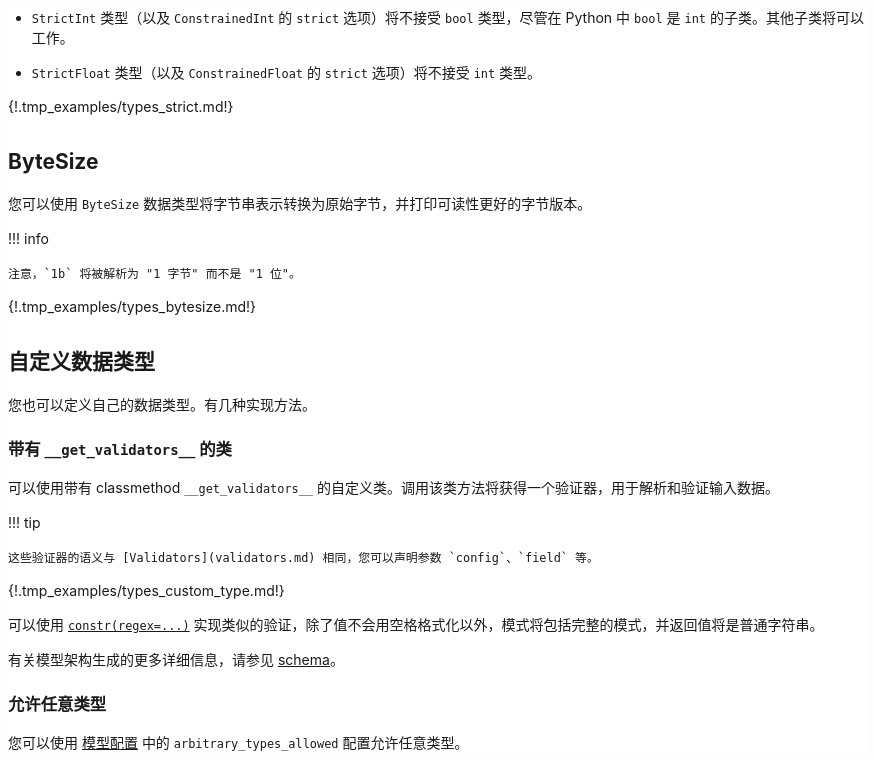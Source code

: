 - `StrictInt` 类型（以及 `ConstrainedInt` 的 `strict` 选项）将不接受 `bool` 类型，尽管在 Python 中 `bool` 是 `int` 的子类。其他子类将可以工作。

- `StrictFloat` 类型（以及 `ConstrainedFloat` 的 `strict` 选项）将不接受 `int` 类型。



{!.tmp_examples/types_strict.md!}



## ByteSize



您可以使用 `ByteSize` 数据类型将字节串表示转换为原始字节，并打印可读性更好的字节版本。



!!! info

    注意，`1b` 将被解析为 "1 字节" 而不是 "1 位"。



{!.tmp_examples/types_bytesize.md!}



## 自定义数据类型



您也可以定义自己的数据类型。有几种实现方法。



### 带有 `__get_validators__` 的类



可以使用带有 classmethod `__get_validators__` 的自定义类。调用该类方法将获得一个验证器，用于解析和验证输入数据。



!!! tip

    这些验证器的语义与 [Validators](validators.md) 相同，您可以声明参数 `config`、`field` 等。



{!.tmp_examples/types_custom_type.md!}



可以使用 [`constr(regex=...)`](#constrained-types) 实现类似的验证，除了值不会用空格格式化以外，模式将包括完整的模式，并返回值将是普通字符串。



有关模型架构生成的更多详细信息，请参见 [schema](schema.md)。



### 允许任意类型



您可以使用 [模型配置](model_config.md) 中的 `arbitrary_types_allowed` 配置允许任意类型。

